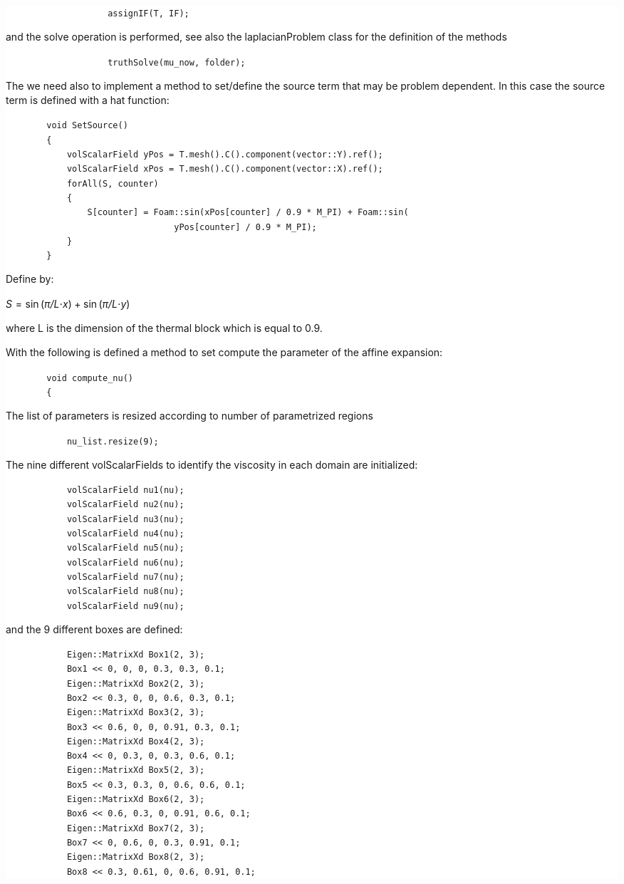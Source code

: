                         assignIF(T, IF);

and the solve operation is performed, see also the laplacianProblem
class for the definition of the methods

                        truthSolve(mu_now, folder);

The we need also to implement a method to set/define the source term
that may be problem dependent. In this case the source term is defined
with a hat function:

            void SetSource()
            {
                volScalarField yPos = T.mesh().C().component(vector::Y).ref();
                volScalarField xPos = T.mesh().C().component(vector::X).ref();
                forAll(S, counter)
                {
                    S[counter] = Foam::sin(xPos[counter] / 0.9 * M_PI) + Foam::sin(
                                     yPos[counter] / 0.9 * M_PI);
                }
            }

Define by:

*S* = sin (*π/L*⋅*x*) + sin (*π/L*⋅*y*)

where L is the dimension of the thermal block which is equal to 0.9.

With the following is defined a method to set compute the parameter of
the affine expansion:

            void compute_nu()
            {

The list of parameters is resized according to number of parametrized
regions

                nu_list.resize(9);

The nine different volScalarFields to identify the viscosity in each
domain are initialized:

                volScalarField nu1(nu);
                volScalarField nu2(nu);
                volScalarField nu3(nu);
                volScalarField nu4(nu);
                volScalarField nu5(nu);
                volScalarField nu6(nu);
                volScalarField nu7(nu);
                volScalarField nu8(nu);
                volScalarField nu9(nu);

and the 9 different boxes are defined:

                Eigen::MatrixXd Box1(2, 3);
                Box1 << 0, 0, 0, 0.3, 0.3, 0.1;
                Eigen::MatrixXd Box2(2, 3);
                Box2 << 0.3, 0, 0, 0.6, 0.3, 0.1;
                Eigen::MatrixXd Box3(2, 3);
                Box3 << 0.6, 0, 0, 0.91, 0.3, 0.1;
                Eigen::MatrixXd Box4(2, 3);
                Box4 << 0, 0.3, 0, 0.3, 0.6, 0.1;
                Eigen::MatrixXd Box5(2, 3);
                Box5 << 0.3, 0.3, 0, 0.6, 0.6, 0.1;
                Eigen::MatrixXd Box6(2, 3);
                Box6 << 0.6, 0.3, 0, 0.91, 0.6, 0.1;
                Eigen::MatrixXd Box7(2, 3);
                Box7 << 0, 0.6, 0, 0.3, 0.91, 0.1;
                Eigen::MatrixXd Box8(2, 3);
                Box8 << 0.3, 0.61, 0, 0.6, 0.91, 0.1;